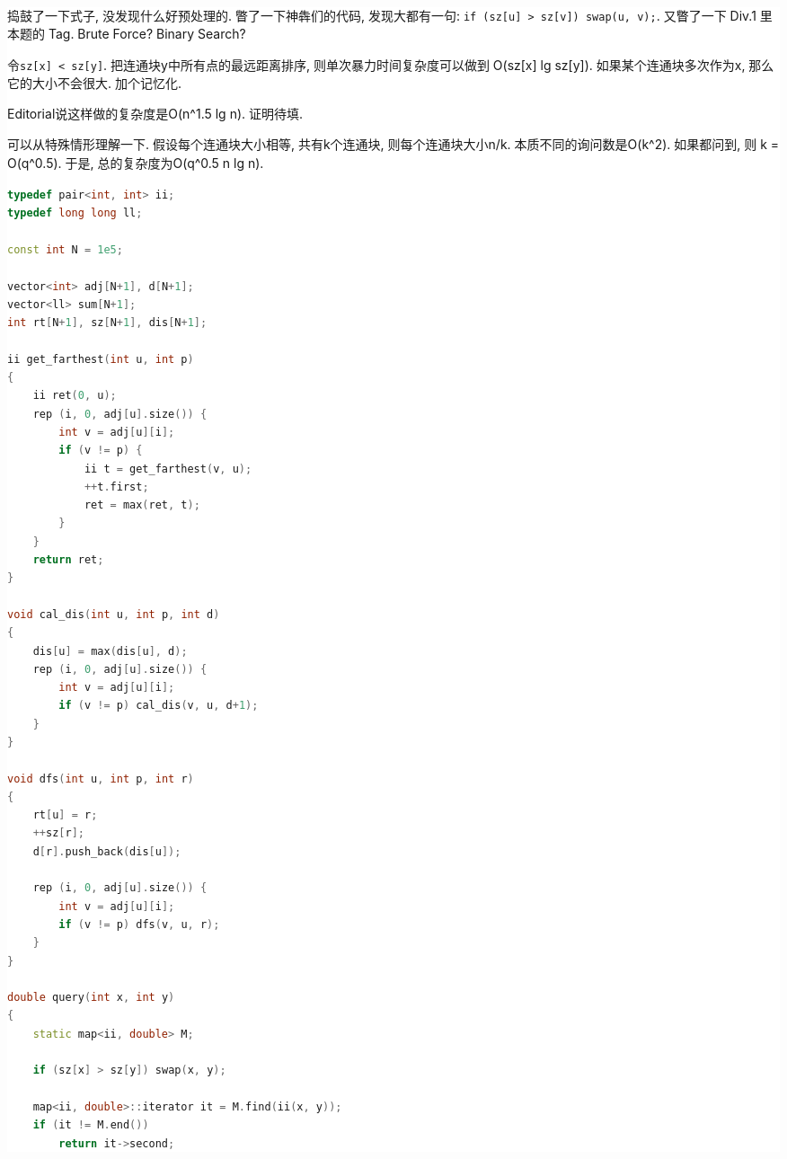 捣鼓了一下式子, 没发现什么好预处理的. 瞥了一下神犇们的代码, 发现大都有一句: `if (sz[u] > sz[v]) swap(u, v);`. 又瞥了一下 Div.1 里本题的 Tag. Brute Force? Binary Search?

令`sz[x] < sz[y]`. 把连通块y中所有点的最远距离排序, 则单次暴力时间复杂度可以做到 O(sz[x] lg sz[y]). 如果某个连通块多次作为x, 那么它的大小不会很大. 加个记忆化.

Editorial说这样做的复杂度是O(n^1.5 lg n). 证明待填.

可以从特殊情形理解一下. 假设每个连通块大小相等, 共有k个连通块, 则每个连通块大小n/k.  本质不同的询问数是O(k^2). 如果都问到, 则 k = O(q^0.5). 于是, 总的复杂度为O(q^0.5 n lg n).

```cpp
typedef pair<int, int> ii;
typedef long long ll;

const int N = 1e5;

vector<int> adj[N+1], d[N+1];
vector<ll> sum[N+1];
int rt[N+1], sz[N+1], dis[N+1];

ii get_farthest(int u, int p)
{
	ii ret(0, u);
	rep (i, 0, adj[u].size()) {
		int v = adj[u][i];
		if (v != p) {
			ii t = get_farthest(v, u);
			++t.first;
			ret = max(ret, t);
		}
	}
	return ret;
}

void cal_dis(int u, int p, int d)
{
	dis[u] = max(dis[u], d);
	rep (i, 0, adj[u].size()) {
		int v = adj[u][i];
		if (v != p) cal_dis(v, u, d+1);
	}
}

void dfs(int u, int p, int r)
{
	rt[u] = r;
	++sz[r];
	d[r].push_back(dis[u]);
	
	rep (i, 0, adj[u].size()) {
		int v = adj[u][i];
		if (v != p) dfs(v, u, r);
	}
}

double query(int x, int y)
{
	static map<ii, double> M;
	
	if (sz[x] > sz[y]) swap(x, y);
	
	map<ii, double>::iterator it = M.find(ii(x, y));
	if (it != M.end())
		return it->second;

```